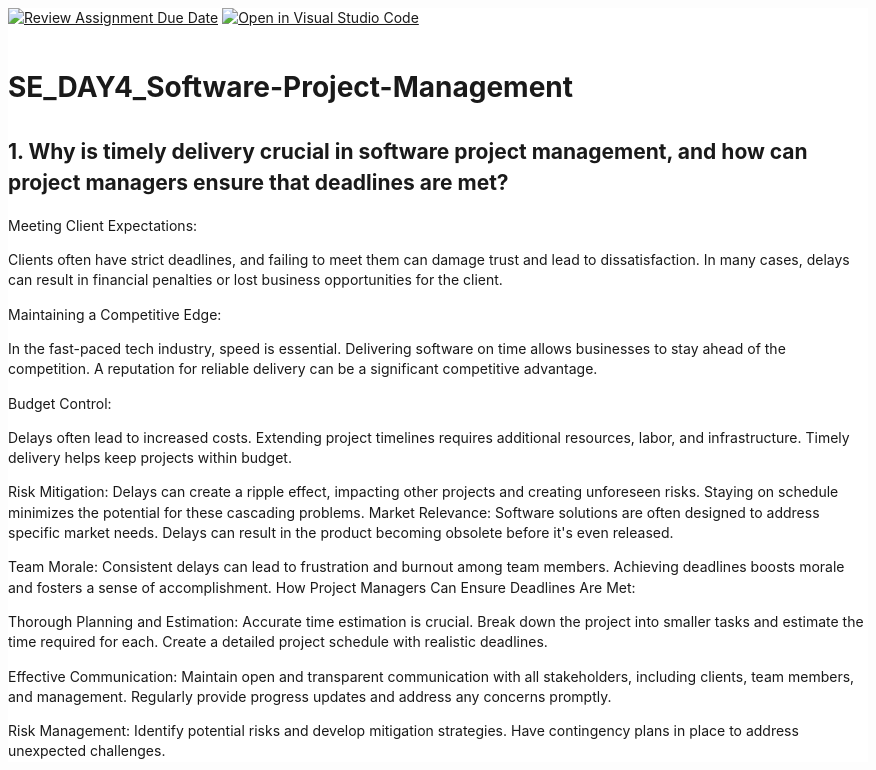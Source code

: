[![Review Assignment Due Date](https://classroom.github.com/assets/deadline-readme-button-22041afd0340ce965d47ae6ef1cefeee28c7c493a6346c4f15d667ab976d596c.svg)](https://classroom.github.com/a/9pw6JKcu)
[![Open in Visual Studio Code](https://classroom.github.com/assets/open-in-vscode-2e0aaae1b6195c2367325f4f02e2d04e9abb55f0b24a779b69b11b9e10269abc.svg)](https://classroom.github.com/online_ide?assignment_repo_id=18435339&assignment_repo_type=AssignmentRepo)
# SE_DAY4_Software-Project-Management
## 1. Why is timely delivery crucial in software project management, and how can project managers ensure that deadlines are met?
Meeting Client Expectations:

Clients often have strict deadlines, and failing to meet them can damage trust and lead to dissatisfaction.
In many cases, delays can result in financial penalties or lost business opportunities for the client.

Maintaining a Competitive Edge:

In the fast-paced tech industry, speed is essential. Delivering software on time allows businesses to stay ahead of the competition.
A reputation for reliable delivery can be a significant competitive advantage.

Budget Control:

Delays often lead to increased costs. Extending project timelines requires additional resources, labor, and infrastructure.
Timely delivery helps keep projects within budget.

Risk Mitigation:
Delays can create a ripple effect, impacting other projects and creating unforeseen risks.
Staying on schedule minimizes the potential for these cascading problems.
Market Relevance:
Software solutions are often designed to address specific market needs. Delays can result in the product becoming obsolete before it's even released.

Team Morale:
Consistent delays can lead to frustration and burnout among team members.
Achieving deadlines boosts morale and fosters a sense of accomplishment.
How Project Managers Can Ensure Deadlines Are Met:

Thorough Planning and Estimation:
Accurate time estimation is crucial. Break down the project into smaller tasks and estimate the time required for each.
Create a detailed project schedule with realistic deadlines.

Effective Communication:
Maintain open and transparent communication with all stakeholders, including clients, team members, and management.
Regularly provide progress updates and address any concerns promptly.

Risk Management:
Identify potential risks and develop mitigation strategies.
Have contingency plans in place to address unexpected challenges.
